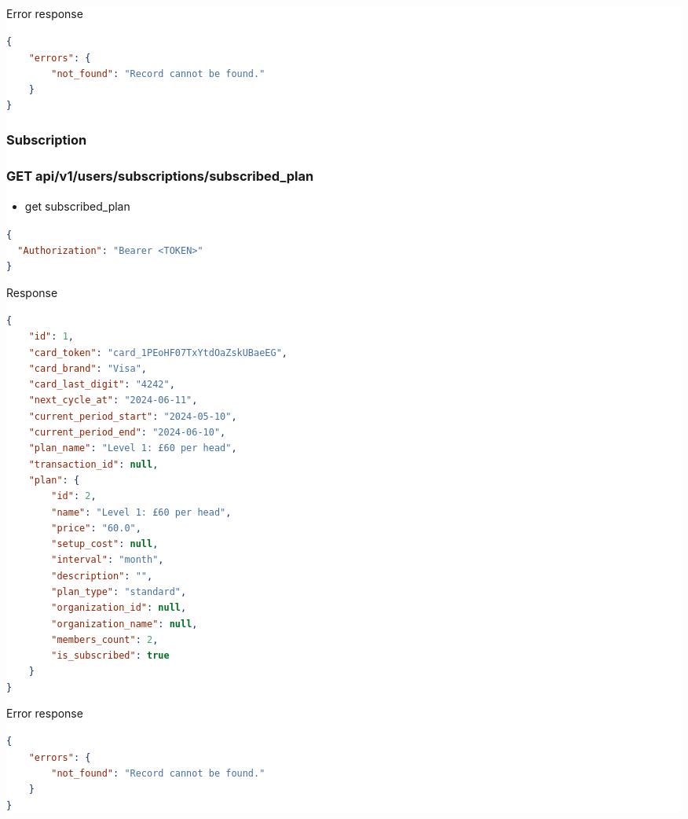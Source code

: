 Error response
```json
{
    "errors": {
        "not_found": "Record cannot be found."
    }
}
```

### Subscription
### GET api/v1/users/subscriptions/subscribed_plan
- get subscribed_plan

```json
{
  "Authorization": "Bearer <TOKEN>"
}
```

Response
```json
{
    "id": 1,
    "card_token": "card_1PEoHF07TxYtdOaZskUBaeEG",
    "card_brand": "Visa",
    "card_last_digit": "4242",
    "next_cycle_at": "2024-06-11",
    "current_period_start": "2024-05-10",
    "current_period_end": "2024-06-10",
    "plan_name": "Level 1: £60 per head",
    "transaction_id": null,
    "plan": {
        "id": 2,
        "name": "Level 1: £60 per head",
        "price": "60.0",
        "setup_cost": null,
        "interval": "month",
        "description": "",
        "plan_type": "standard",
        "organization_id": null,
        "organization_name": null,
        "members_count": 2,
        "is_subscribed": true
    }
}
```

Error response
```json
{
    "errors": {
        "not_found": "Record cannot be found."
    }
}
```
